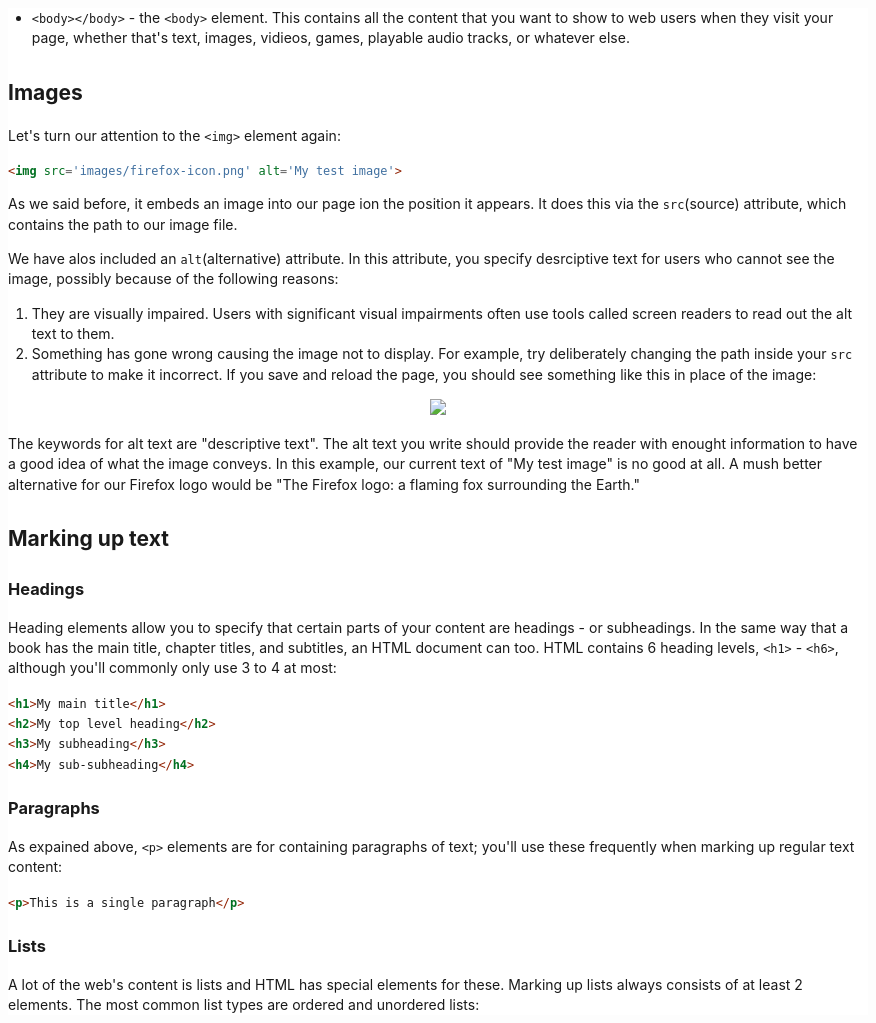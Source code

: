 - `<body></body>` - the `<body>` element. This contains all the content that you want to show to web users when they visit your page, whether that's text, images, vidieos, games, playable audio tracks, or whatever else.

## Images
Let's turn our attention to the `<img>` element again:
```HTML
<img src='images/firefox-icon.png' alt='My test image'>
```

As we said before, it embeds an image into our page ion the position it appears. It does this via the `src`(source) attribute, which contains the path to our image file.

We have alos included an `alt`(alternative) attribute. In this attribute, you specify desrciptive text for users who cannot see the image, possibly because of the following reasons:

1. They are visually impaired. Users with significant visual impairments often use tools called screen readers to read out the alt text to them.
2. Something has gone wrong causing the image not to display. For example, try deliberately changing the path inside your `src` attribute to make it incorrect. If you save and reload the page, you should see something like this in place of the image:
<p align='center'><img src='https://user-images.githubusercontent.com/20737479/122887572-00566700-d37c-11eb-8748-5687dca0e0a5.png'></p>

The keywords for alt text are "descriptive text". The alt text you write should provide the reader with enought information to have a good idea of what the image conveys. In this example, our current text of "My test image" is no good at all. A mush better alternative for our Firefox logo would be "The Firefox logo: a flaming fox surrounding the Earth."

## Marking up text
### Headings
Heading elements allow you to specify that certain parts of your content are headings - or subheadings. In the same way that a book has the main title, chapter titles, and subtitles, an HTML document can too. HTML contains 6 heading levels, `<h1>` - `<h6>`, although you'll commonly only use 3 to 4 at most:
```HTML
<h1>My main title</h1>
<h2>My top level heading</h2>
<h3>My subheading</h3>
<h4>My sub-subheading</h4>
```

### Paragraphs
As expained above, `<p>` elements are for containing paragraphs of text; you'll use these frequently when marking up regular text content:
```HTML
<p>This is a single paragraph</p>
```

### Lists
A lot of the web's content is lists and HTML has special elements for these. Marking up lists always consists of at least 2 elements. The most common list types are ordered and unordered lists:
